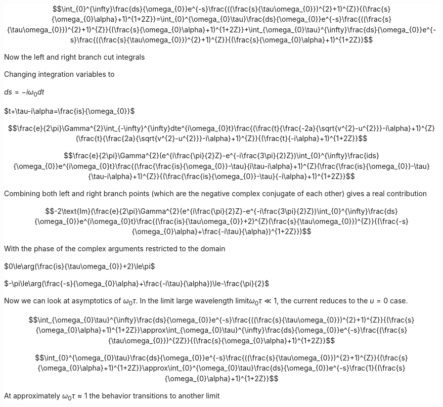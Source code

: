 $$\int_{0}^{\infty}\frac{ds}{\omega_{0}}e^{-s}\frac{((\frac{s}{\tau\omega_{0}})^{2}+1)^{Z}}{(\frac{s}{\omega_{0}\alpha}+1)^{1+2Z}}=\int_{0}^{\omega_{0}\tau}\frac{ds}{\omega_{0}}e^{-s}\frac{((\frac{s}{\tau\omega_{0}})^{2}+1)^{Z}}{(\frac{s}{\omega_{0}\alpha}+1)^{1+2Z}}+\int_{\omega_{0}\tau}^{\infty}\frac{ds}{\omega_{0}}e^{-s}\frac{((\frac{s}{\tau\omega_{0}})^{2}+1)^{Z}}{(\frac{s}{\omega_{0}\alpha}+1)^{1+2Z}}$$

Now the left and right branch cut integrals

Changing integration variables to

$ds=-i\omega_{0}dt$

$t+\tau-i\alpha=\frac{is}{\omega_{0}}$

$$\frac{e}{2\pi}\Gamma^{2}\int_{-\infty}^{\infty}dte^{i\omega_{0}t}\frac{(\frac{t}{\frac{-2a}{\sqrt{v^{2}-u^{2}}}-i\alpha}+1)^{Z}(\frac{t}{\frac{2a}{\sqrt{v^{2}-u^{2}}}-i\alpha}+1)^{Z}}{(\frac{t}{-i\alpha}+1)^{1+2Z}}$$

$$\frac{e}{2\pi}\Gamma^{2}(e^{i\frac{\pi}{2}Z}-e^{-i\frac{3\pi}{2}Z})\int_{0}^{\infty}\frac{ids}{\omega_{0}}e^{i\omega_{0}t}\frac{(\frac{\frac{is}{\omega_{0}}-\tau}{i\tau-i\alpha}+1)^{Z}(\frac{\frac{is}{\omega_{0}}-\tau}{\tau-i\alpha}+1)^{Z}}{(\frac{\frac{is}{\omega_{0}}-\tau}{-i\alpha}+1)^{1+2Z}}$$

Combining both left and right branch points (which are the negative
complex conjugate of each other) gives a real contribution

$$-2\text{Im}(\frac{e}{2\pi}\Gamma^{2}(e^{i\frac{\pi}{2}Z}-e^{-i\frac{3\pi}{2}Z})\int_{0}^{\infty}\frac{ds}{\omega_{0}}e^{i\omega_{0}t}\frac{(\frac{is}{\tau\omega_{0}}+2)^{Z}(\frac{s}{\tau\omega_{0}})^{Z}}{(\frac{-s}{\omega_{0}\alpha}+\frac{-i\tau}{\alpha})^{1+2Z}})$$

With the phase of the complex arguments restricted to the domain

$0\le\arg(\frac{is}{\tau\omega_{0}}+2)\le\pi$

$-\pi\le\arg(\frac{-s}{\omega_{0}\alpha}+\frac{-i\tau}{\alpha})\le-\frac{\pi}{2}$

Now we can look at asymptotics of $\omega_{0}\tau$. In the limit large
wavelength limit$\omega_{0}\tau\ll1$, the current reduces to the $u=0$
case.

$$\int_{\omega_{0}\tau}^{\infty}\frac{ds}{\omega_{0}}e^{-s}\frac{((\frac{s}{\tau\omega_{0}})^{2}+1)^{Z}}{(\frac{s}{\omega_{0}\alpha}+1)^{1+2Z}}\approx\int_{\omega_{0}\tau}^{\infty}\frac{ds}{\omega_{0}}e^{-s}\frac{(\frac{s}{\tau\omega_{0}})^{2Z}}{(\frac{s}{\omega_{0}\alpha}+1)^{1+2Z}}$$

$$\int_{0}^{\omega_{0}\tau}\frac{ds}{\omega_{0}}e^{-s}\frac{((\frac{s}{\tau\omega_{0}})^{2}+1)^{Z}}{(\frac{s}{\omega_{0}\alpha}+1)^{1+2Z}}\approx\int_{0}^{\omega_{0}\tau}\frac{ds}{\omega_{0}}e^{-s}\frac{1}{(\frac{s}{\omega_{0}\alpha}+1)^{1+2Z}}$$

At approximately $\omega_{0}\tau\approx1$ the behavior transitions to
another limit

